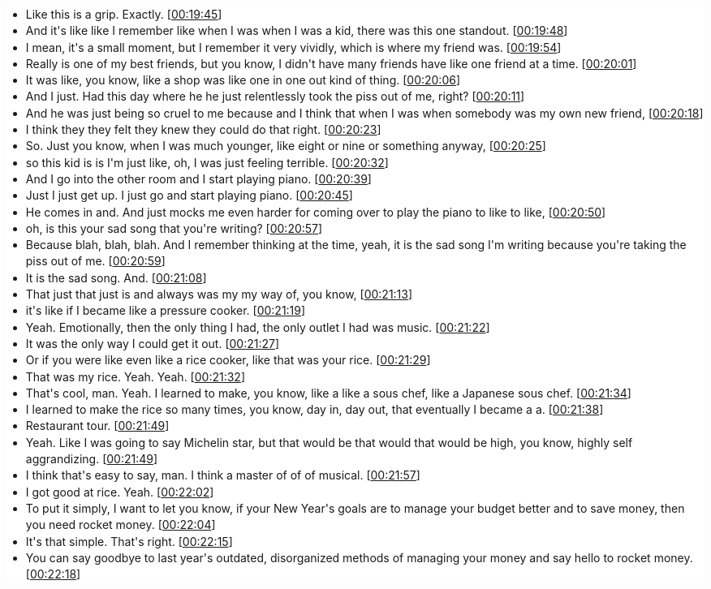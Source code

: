 *  Like this is a grip. Exactly. [[00:19:45](https://www.youtube.com/watch?v=gcCo9eBGi5o&t=1185.7s)]
*  And it's like like I remember like when I was when I was a kid, there was this one standout. [[00:19:48](https://www.youtube.com/watch?v=gcCo9eBGi5o&t=1188.5s)]
*  I mean, it's a small moment, but I remember it very vividly, which is where my friend was. [[00:19:54](https://www.youtube.com/watch?v=gcCo9eBGi5o&t=1194.8s)]
*  Really is one of my best friends, but you know, I didn't have many friends have like one friend at a time. [[00:20:01](https://www.youtube.com/watch?v=gcCo9eBGi5o&t=1201.1s)]
*  It was like, you know, like a shop was like one in one out kind of thing. [[00:20:06](https://www.youtube.com/watch?v=gcCo9eBGi5o&t=1206.6s)]
*  And I just. Had this day where he he just relentlessly took the piss out of me, right? [[00:20:11](https://www.youtube.com/watch?v=gcCo9eBGi5o&t=1211.1999999999998s)]
*  And he was just being so cruel to me because and I think that when I was when somebody was my own new friend, [[00:20:18](https://www.youtube.com/watch?v=gcCo9eBGi5o&t=1218.5s)]
*  I think they they felt they knew they could do that right. [[00:20:23](https://www.youtube.com/watch?v=gcCo9eBGi5o&t=1223.3s)]
*  So. Just you know, when I was much younger, like eight or nine or something anyway, [[00:20:25](https://www.youtube.com/watch?v=gcCo9eBGi5o&t=1225.9s)]
*  so this kid is is I'm just like, oh, I was just feeling terrible. [[00:20:32](https://www.youtube.com/watch?v=gcCo9eBGi5o&t=1232.7s)]
*  And I go into the other room and I start playing piano. [[00:20:39](https://www.youtube.com/watch?v=gcCo9eBGi5o&t=1239.3000000000002s)]
*  Just I just get up. I just go and start playing piano. [[00:20:45](https://www.youtube.com/watch?v=gcCo9eBGi5o&t=1245.8000000000002s)]
*  He comes in and. And just mocks me even harder for coming over to play the piano to like to like, [[00:20:50](https://www.youtube.com/watch?v=gcCo9eBGi5o&t=1250.1s)]
*  oh, is this your sad song that you're writing? [[00:20:57](https://www.youtube.com/watch?v=gcCo9eBGi5o&t=1257.5s)]
*  Because blah, blah, blah. And I remember thinking at the time, yeah, it is the sad song I'm writing because you're taking the piss out of me. [[00:20:59](https://www.youtube.com/watch?v=gcCo9eBGi5o&t=1259.2s)]
*  It is the sad song. And. [[00:21:08](https://www.youtube.com/watch?v=gcCo9eBGi5o&t=1268.2s)]
*  That just that just is and always was my my way of, you know, [[00:21:13](https://www.youtube.com/watch?v=gcCo9eBGi5o&t=1273.6s)]
*  it's like if I became like a pressure cooker. [[00:21:19](https://www.youtube.com/watch?v=gcCo9eBGi5o&t=1279.8s)]
*  Yeah. Emotionally, then the only thing I had, the only outlet I had was music. [[00:21:22](https://www.youtube.com/watch?v=gcCo9eBGi5o&t=1282.1s)]
*  It was the only way I could get it out. [[00:21:27](https://www.youtube.com/watch?v=gcCo9eBGi5o&t=1287.8999999999999s)]
*  Or if you were like even like a rice cooker, like that was your rice. [[00:21:29](https://www.youtube.com/watch?v=gcCo9eBGi5o&t=1289.3s)]
*  That was my rice. Yeah. Yeah. [[00:21:32](https://www.youtube.com/watch?v=gcCo9eBGi5o&t=1292.5s)]
*  That's cool, man. Yeah. I learned to make, you know, like a like a sous chef, like a Japanese sous chef. [[00:21:34](https://www.youtube.com/watch?v=gcCo9eBGi5o&t=1294.3s)]
*  I learned to make the rice so many times, you know, day in, day out, that eventually I became a a. [[00:21:38](https://www.youtube.com/watch?v=gcCo9eBGi5o&t=1298.8s)]
*  Restaurant tour. [[00:21:49](https://www.youtube.com/watch?v=gcCo9eBGi5o&t=1309.0s)]
*  Yeah. Like I was going to say Michelin star, but that would be that would that would be high, you know, highly self aggrandizing. [[00:21:49](https://www.youtube.com/watch?v=gcCo9eBGi5o&t=1309.8000000000002s)]
*  I think that's easy to say, man. I think a master of of of musical. [[00:21:57](https://www.youtube.com/watch?v=gcCo9eBGi5o&t=1317.7s)]
*  I got good at rice. Yeah. [[00:22:02](https://www.youtube.com/watch?v=gcCo9eBGi5o&t=1322.6000000000001s)]
*  To put it simply, I want to let you know, if your New Year's goals are to manage your budget better and to save money, then you need rocket money. [[00:22:04](https://www.youtube.com/watch?v=gcCo9eBGi5o&t=1324.6000000000001s)]
*  It's that simple. That's right. [[00:22:15](https://www.youtube.com/watch?v=gcCo9eBGi5o&t=1335.7s)]
*  You can say goodbye to last year's outdated, disorganized methods of managing your money and say hello to rocket money. [[00:22:18](https://www.youtube.com/watch?v=gcCo9eBGi5o&t=1338.4s)]